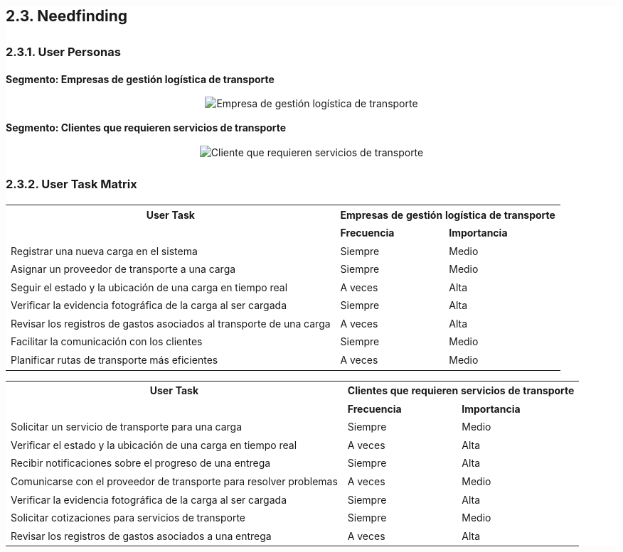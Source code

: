 
## 2.3. Needfinding

### 2.3.1. User Personas

__Segmento: Empresas de gestión logística de transporte__

<div align="center">
  <img src="img/user_persona_1.jpg" alt="Empresa de gestión logística de transporte" width="100%">
</div>

__Segmento: Clientes que requieren servicios de transporte__

<div align="center">
  <img src="img/user_persona_2.jpg" alt="Cliente que requieren servicios de transporte" width="100%">
</div>

### 2.3.2. User Task Matrix

<table>
<tr><th rowspan="2" valign="top"><b>User Task</b></th><th colspan="2" valign="top">Empresas de gestión logística de transporte</th></tr>
<tr><td valign="top"><b>Frecuencia</b></td><td valign="top"><b>Importancia</b></td></tr>
<tr><td valign="top">Registrar una nueva carga en el sistema</td><td valign="top">Siempre</td><td valign="top">Medio</td></tr>
<tr><td valign="top">Asignar un proveedor de transporte a una carga</td><td valign="top">Siempre</td><td valign="top">Medio</td></tr>
<tr><td valign="top">Seguir el estado y la ubicación de una carga en tiempo real</td><td valign="top">A veces</td><td valign="top">Alta</td></tr>
<tr><td valign="top">Verificar la evidencia fotográfica de la carga al ser cargada</td><td valign="top">Siempre</td><td valign="top">Alta</td></tr>
<tr><td valign="top">Revisar los registros de gastos asociados al transporte de una carga</td><td valign="top">A veces</td><td valign="top">Alta</td></tr>
<tr><td valign="top">Facilitar la comunicación con los clientes</td><td valign="top">Siempre</td><td valign="top">Medio</td></tr>
<tr><td valign="top">Planificar rutas de transporte más eficientes</td><td valign="top">A veces</td><td valign="top">Medio</td></tr>
</table>

<table>
<tr><th rowspan="2" valign="top"><b>User Task</b></th><th colspan="2" valign="top">Clientes que requieren servicios de transporte</th></tr>
<tr><td valign="top"><b>Frecuencia</b></td><td valign="top"><b>Importancia</b></td></tr>
<tr><td valign="top">Solicitar un servicio de transporte para una carga</td><td valign="top">Siempre</td><td valign="top">Medio</td></tr>
<tr><td valign="top">Verificar el estado y la ubicación de una carga en tiempo real</td><td valign="top">A veces</td><td valign="top">Alta</td></tr>
<tr><td valign="top">Recibir notificaciones sobre el progreso de una entrega</td><td valign="top">Siempre</td><td valign="top">Alta</td></tr>
<tr><td valign="top">Comunicarse con el proveedor de transporte para resolver problemas</td><td valign="top">A veces</td><td valign="top">Medio</td></tr>
<tr><td valign="top">Verificar la evidencia fotográfica de la carga al ser cargada</td><td valign="top">Siempre</td><td valign="top">Alta</td></tr>
<tr><td valign="top">Solicitar cotizaciones para servicios de transporte</td><td valign="top">Siempre</td><td valign="top">Medio</td></tr>
<tr><td valign="top">Revisar los registros de gastos asociados a una entrega</td><td valign="top">A veces</td><td valign="top">Alta</td></tr>
</table>
